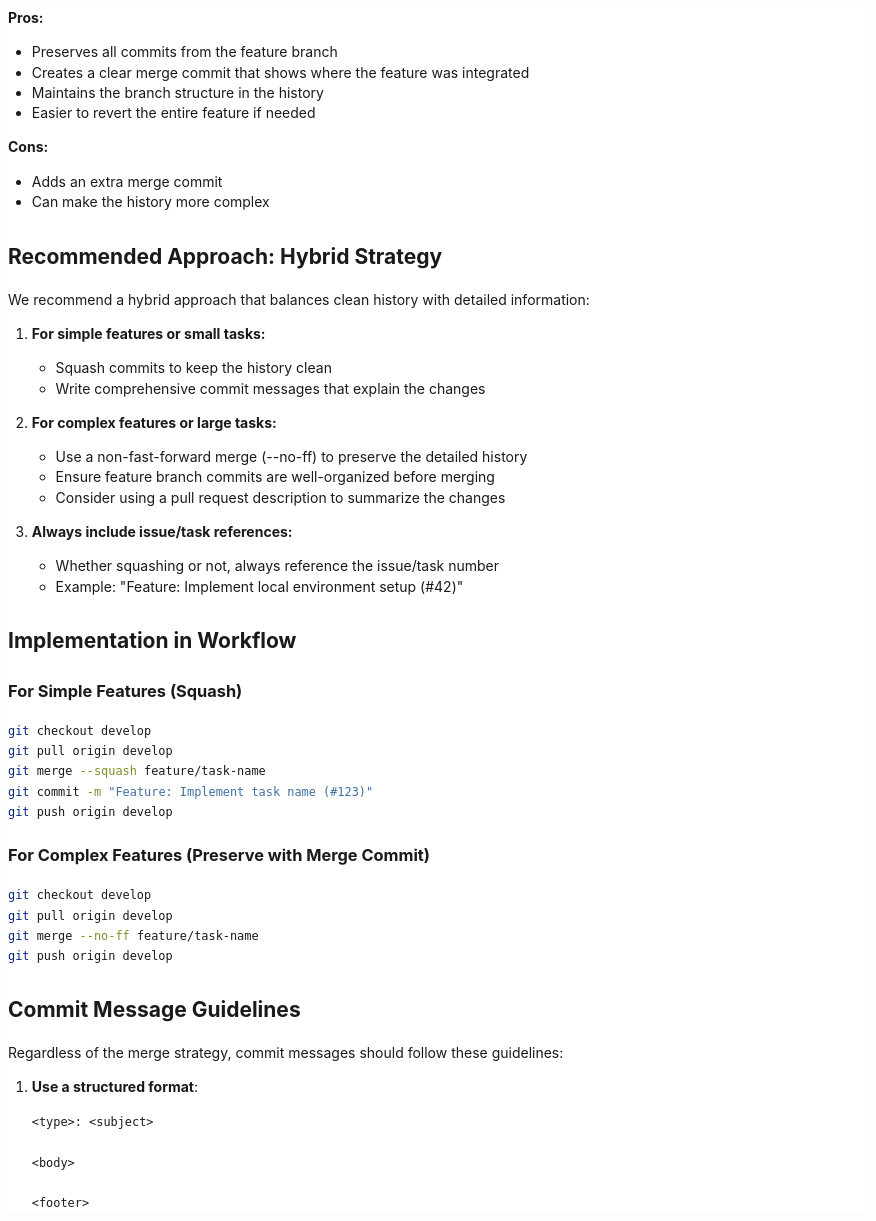 **Pros:**
- Preserves all commits from the feature branch
- Creates a clear merge commit that shows where the feature was integrated
- Maintains the branch structure in the history
- Easier to revert the entire feature if needed

**Cons:**
- Adds an extra merge commit
- Can make the history more complex

## Recommended Approach: Hybrid Strategy

We recommend a hybrid approach that balances clean history with detailed information:

1. **For simple features or small tasks:**
   - Squash commits to keep the history clean
   - Write comprehensive commit messages that explain the changes

2. **For complex features or large tasks:**
   - Use a non-fast-forward merge (--no-ff) to preserve the detailed history
   - Ensure feature branch commits are well-organized before merging
   - Consider using a pull request description to summarize the changes

3. **Always include issue/task references:**
   - Whether squashing or not, always reference the issue/task number
   - Example: "Feature: Implement local environment setup (#42)"

## Implementation in Workflow

### For Simple Features (Squash)

```bash
git checkout develop
git pull origin develop
git merge --squash feature/task-name
git commit -m "Feature: Implement task name (#123)"
git push origin develop
```

### For Complex Features (Preserve with Merge Commit)

```bash
git checkout develop
git pull origin develop
git merge --no-ff feature/task-name
git push origin develop
```

## Commit Message Guidelines

Regardless of the merge strategy, commit messages should follow these guidelines:

1. **Use a structured format**:
   ```
   <type>: <subject>

   <body>

   <footer>
   ```
